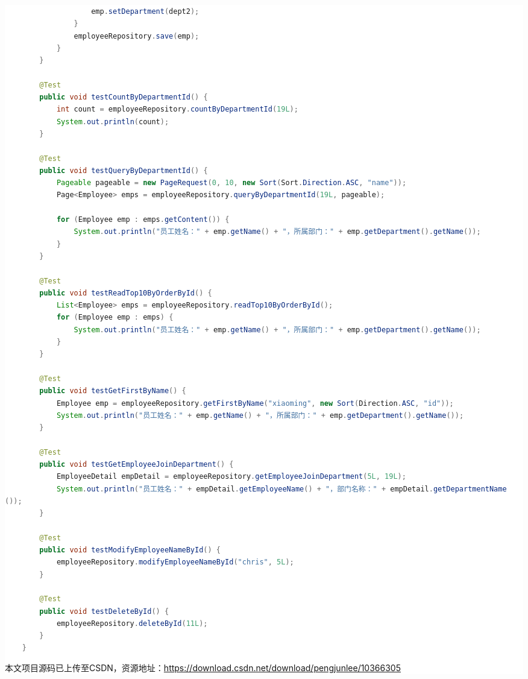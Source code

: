 ```Java
					emp.setDepartment(dept2);
				}
				employeeRepository.save(emp);
			}
		}
	 
		@Test
		public void testCountByDepartmentId() {
			int count = employeeRepository.countByDepartmentId(19L);
			System.out.println(count);
		}
	 
		@Test
		public void testQueryByDepartmentId() {
			Pageable pageable = new PageRequest(0, 10, new Sort(Sort.Direction.ASC, "name"));
			Page<Employee> emps = employeeRepository.queryByDepartmentId(19L, pageable);
	 
			for (Employee emp : emps.getContent()) {
				System.out.println("员工姓名：" + emp.getName() + "，所属部门：" + emp.getDepartment().getName());
			}
		}
	 
		@Test
		public void testReadTop10ByOrderById() {
			List<Employee> emps = employeeRepository.readTop10ByOrderById();
			for (Employee emp : emps) {
				System.out.println("员工姓名：" + emp.getName() + "，所属部门：" + emp.getDepartment().getName());
			}
		}
	 
		@Test
		public void testGetFirstByName() {
			Employee emp = employeeRepository.getFirstByName("xiaoming", new Sort(Direction.ASC, "id"));
			System.out.println("员工姓名：" + emp.getName() + "，所属部门：" + emp.getDepartment().getName());
		}
	 
		@Test
		public void testGetEmployeeJoinDepartment() {
			EmployeeDetail empDetail = employeeRepository.getEmployeeJoinDepartment(5L, 19L);
			System.out.println("员工姓名：" + empDetail.getEmployeeName() + "，部门名称：" + empDetail.getDepartmentName());
		}
	 
		@Test
		public void testModifyEmployeeNameById() {
			employeeRepository.modifyEmployeeNameById("chris", 5L);
		}
	 
		@Test
		public void testDeleteById() {
			employeeRepository.deleteById(11L);
		}
	}
```
本文项目源码已上传至CSDN，资源地址：<https://download.csdn.net/download/pengjunlee/10366305> 